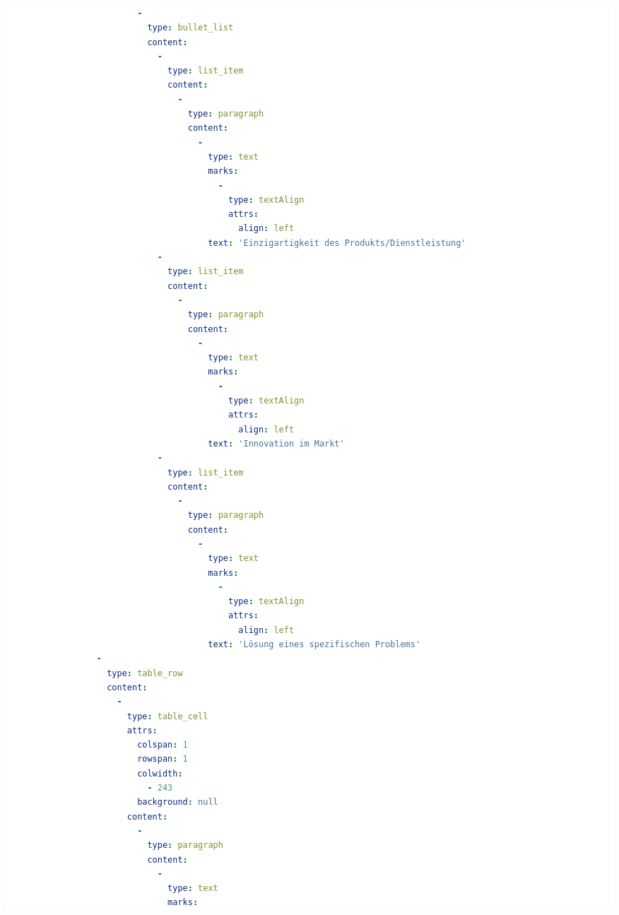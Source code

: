```yaml
                          -
                            type: bullet_list
                            content:
                              -
                                type: list_item
                                content:
                                  -
                                    type: paragraph
                                    content:
                                      -
                                        type: text
                                        marks:
                                          -
                                            type: textAlign
                                            attrs:
                                              align: left
                                        text: 'Einzigartigkeit des Produkts/Dienstleistung'
                              -
                                type: list_item
                                content:
                                  -
                                    type: paragraph
                                    content:
                                      -
                                        type: text
                                        marks:
                                          -
                                            type: textAlign
                                            attrs:
                                              align: left
                                        text: 'Innovation im Markt'
                              -
                                type: list_item
                                content:
                                  -
                                    type: paragraph
                                    content:
                                      -
                                        type: text
                                        marks:
                                          -
                                            type: textAlign
                                            attrs:
                                              align: left
                                        text: 'Lösung eines spezifischen Problems'
                  -
                    type: table_row
                    content:
                      -
                        type: table_cell
                        attrs:
                          colspan: 1
                          rowspan: 1
                          colwidth:
                            - 243
                          background: null
                        content:
                          -
                            type: paragraph
                            content:
                              -
                                type: text
                                marks:
```